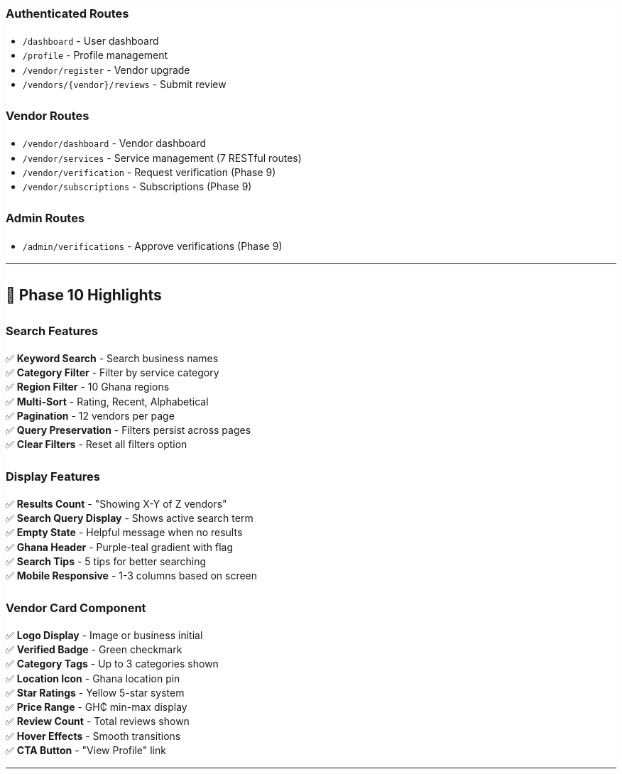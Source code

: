 ### Authenticated Routes
- `/dashboard` - User dashboard
- `/profile` - Profile management
- `/vendor/register` - Vendor upgrade
- `/vendors/{vendor}/reviews` - Submit review

### Vendor Routes
- `/vendor/dashboard` - Vendor dashboard
- `/vendor/services` - Service management (7 RESTful routes)
- `/vendor/verification` - Request verification (Phase 9)
- `/vendor/subscriptions` - Subscriptions (Phase 9)

### Admin Routes
- `/admin/verifications` - Approve verifications (Phase 9)

---

## 🎯 Phase 10 Highlights

### Search Features
✅ **Keyword Search** - Search business names  
✅ **Category Filter** - Filter by service category  
✅ **Region Filter** - 10 Ghana regions  
✅ **Multi-Sort** - Rating, Recent, Alphabetical  
✅ **Pagination** - 12 vendors per page  
✅ **Query Preservation** - Filters persist across pages  
✅ **Clear Filters** - Reset all filters option  

### Display Features
✅ **Results Count** - "Showing X-Y of Z vendors"  
✅ **Search Query Display** - Shows active search term  
✅ **Empty State** - Helpful message when no results  
✅ **Ghana Header** - Purple-teal gradient with flag  
✅ **Search Tips** - 5 tips for better searching  
✅ **Mobile Responsive** - 1-3 columns based on screen  

### Vendor Card Component
✅ **Logo Display** - Image or business initial  
✅ **Verified Badge** - Green checkmark  
✅ **Category Tags** - Up to 3 categories shown  
✅ **Location Icon** - Ghana location pin  
✅ **Star Ratings** - Yellow 5-star system  
✅ **Price Range** - GH₵ min-max display  
✅ **Review Count** - Total reviews shown  
✅ **Hover Effects** - Smooth transitions  
✅ **CTA Button** - "View Profile" link  

---
